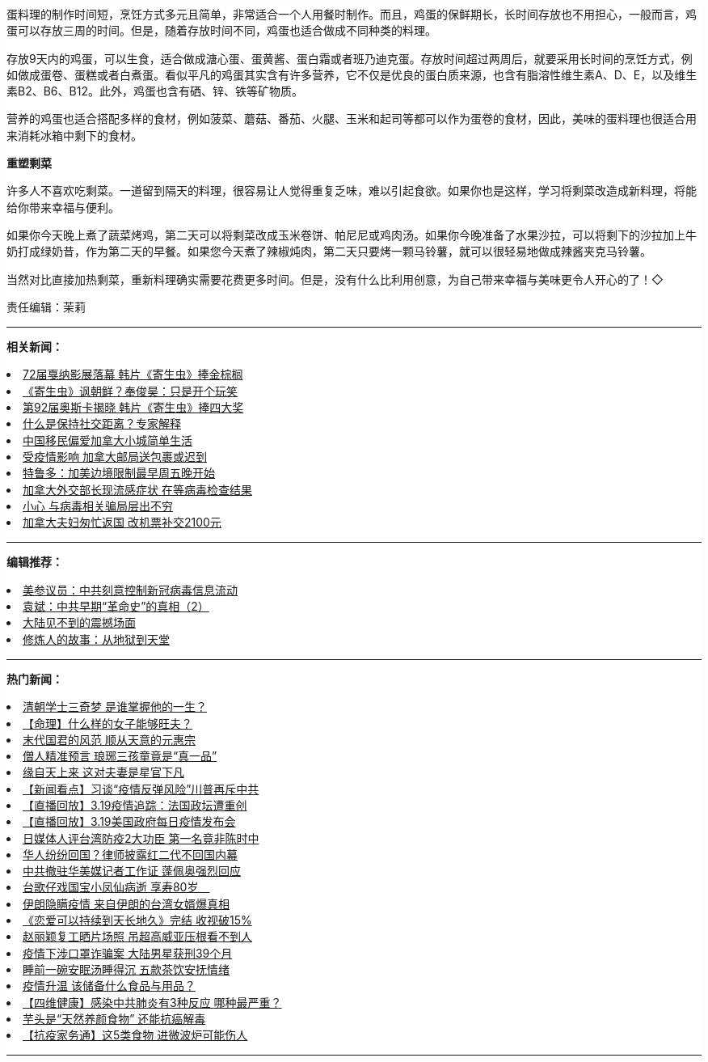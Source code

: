 <p class="p1"><span class="s1">蛋料理的制作时间短，<ahref="/gb/tag/%E7%83%B9%E9%A5%AA.md#1">烹饪</a>方式多元且简单，非常适合一个人用餐时制作。而且，鸡蛋的保鲜期长，长时间存放也不用担心，一般而言，鸡蛋可以存放三周的时间。但是，随着存放时间不同，鸡蛋也适合做成不同种类的料理。</span></p>
<p class="p1"><span class="s1">存放</span><span class="s2">9</span><span class="s1">天内的鸡蛋，可以生食，适合做成溏心蛋、蛋黄酱、蛋白霜或者班乃迪克蛋。存放时间超过两周后，就要采用长时间的烹饪方式，例如做成蛋卷、蛋糕或者白煮蛋。看似平凡的鸡蛋其实含有许多营养，它不仅是优良的蛋白质来源，也含有脂溶性维生素</span><span class="s2">A</span><span class="s1">、</span><span class="s2">D</span><span class="s1">、</span><span class="s2">E</span><span class="s1">，以及维生素</span><span class="s2">B2</span><span class="s1">、</span><span class="s2">B6</span><span class="s1">、</span><span class="s2">B12</span><span class="s1">。此外，鸡蛋也含有硒、锌、铁等矿物质。</span></p>
<p class="p1"><span class="s1">营养的鸡蛋也适合搭配多样的食材，例如菠菜、蘑菇、番茄、火腿、玉米和起司等都可以作为蛋卷的食材，因此，美味的蛋料理也很适合用来消耗冰箱中剩下的食材。</span></p>
<p class="p3"><span class="s3"><b>重塑剩菜</b></span></p>
<p class="p1"><span class="s1">许多人不喜欢吃剩菜。一道留到隔天的料理，很容易让人觉得重复乏味，难以引起食欲。如果你也是这样，学习将剩菜改造成新料理，将能给你带来幸福与便利。</span></p>
<p class="p1"><span class="s1">如果你今天晚上煮了蔬菜烤鸡，第二天可以将剩菜改成玉米卷饼、帕尼尼或鸡肉汤。如果你今晚准备了水果沙拉，可以将剩下的沙拉加上牛奶打成绿奶昔，作为第二天的早餐。如果您今天煮了辣椒炖肉，第二天只要烤一颗马铃薯，就可以很轻易地做成辣酱夹克马铃薯。</span></p>
<p class="p1"><span class="s1">当然对比直接加热剩菜，重新料理确实需要花费更多时间。但是，没有什么比利用创意，为自己带来幸福与美味更令人开心的了！◇</span></p>
<p class="p1">责任编辑：茉莉</p>
	
<hr>


<strong>相关新闻：</strong>
<li><a href="/gb/19/5/25/n11280111.md#1">72届戛纳影展落幕 韩片《寄生虫》捧金棕榈</a></li>
<li><a href="/gb/19/5/26/n11281192.md#1">《寄生虫》讽朝鲜？奉俊昊：只是开个玩笑</a></li>
<li><a href="/gb/20/2/10/n11856834.md#1">第92届奥斯卡揭晓 韩片《寄生虫》捧四大奖</a></li>
<li><a href="/gb/20/3/20/n11955610.md#1">什么是保持社交距离？专家解释</a></li>
<li><a href="/gb/20/3/19/n11955511.md#1">中国移民偏爱加拿大小城简单生活</a></li>
<li><a href="/gb/20/3/19/n11955596.md#1">受疫情影响 加拿大邮局送包裹或迟到</a></li>
<li><a href="/gb/20/3/19/n11955553.md#1">特鲁多：加美边境限制最早周五晚开始</a></li>
<li><a href="/gb/20/3/19/n11955452.md#1">加拿大外交部长现流感症状 在等病毒检查结果</a></li>
<li><a href="/gb/20/3/20/n11955419.md#1">小心 与病毒相关骗局层出不穷</a></li>
<li><a href="/gb/20/3/19/n11954966.md#1">加拿大夫妇匆忙返国  改机票补交2100元</a></li>
<hr>


<strong>编辑推荐：</strong>
<li><a href="/gb/20/2/22/n11887949.md#1">美参议员：中共刻意控制新冠病毒信息流动</a></li>
<li><a href="/gb/18/2/9/n10129004.md#1" target="_blank">袁斌：中共早期“革命史”的真相（2）</a></li><li><a href="/gb/13/11/27/n4020290.md?dfh#1" target="_blank">大陆见不到的震撼场面</a></li><li><a href="/gb/13/11/20/n4014880.md#1" target="_blank">修炼人的故事：从地狱到天堂</a></li>
<hr>

<strong>热门新闻：</strong>
<li><a href="/gb/20/3/11/n11933369.md#1">清朝学士三奇梦 是谁掌握他的一生？</a></li>
<li><a href="/gb/20/3/2/n11909596.md#1">【命理】什么样的女子能够旺夫？</a></li>
<li><a href="/gb/20/2/28/n11903572.md#1">末代国君的风范 顺从天意的元惠宗</a></li>
<li><a href="/gb/20/3/11/n11933376.md#1">僧人精准预言 琅琊三孩童竟是“真一品”</a></li>
<li><a href="/gb/20/3/12/n11936269.md#1">缘自天上来 这对夫妻是星官下凡</a></li>
<li><a href="/gb/20/3/19/n11955220.md#1">【新闻看点】习谈“疫情反弹风险”川普再斥中共</a></li>
<li><a href="/gb/20/3/19/n11954319.md#1">【直播回放】3.19疫情追踪：法国政坛遭重创</a></li>
<li><a href="/gb/20/3/19/n11954613.md#1">【直播回放】3.19美国政府每日疫情发布会</a></li>
<li><a href="/gb/20/3/16/n11943195.md#1">日媒体人评台湾防疫2大功臣 第一名竟非陈时中</a></li>
<li><a href="/gb/20/3/17/n11947698.md#1">华人纷纷回国？律师披露红二代不回国内幕</a></li>
<li><a href="/gb/20/3/17/n11948259.md#1">中共撤驻华美媒记者工作证 蓬佩奥强烈回应</a></li>
<li><a href="/gb/20/3/17/n11946544.md#1">台歌仔戏国宝小凤仙病逝 享寿80岁　</a></li>
<li><a href="/gb/20/3/17/n11947993.md#1">伊朗隐瞒疫情 来自伊朗的台湾女婿爆真相</a></li>
<li><a href="/gb/20/3/18/n11949282.md#1">《恋爱可以持续到天长地久》完结 收视破15%</a></li>
<li><a href="/gb/20/3/16/n11945468.md#1">赵丽颖复工晒片场照 吊超高威亚压根看不到人</a></li>
<li><a href="/gb/20/3/17/n11948248.md#1">疫情下涉口罩诈骗案 大陆男星获刑39个月</a></li>
<li><a href="/gb/18/7/5/n10538877.md#1">睡前一碗安眠汤睡得沉 五款茶饮安抚情绪</a></li>
<li><a href="/gb/20/3/16/n11944768.md#1">疫情升温 该储备什么食品与用品？</a></li>
<li><a href="/gb/20/3/17/n11947422.md#1">【四维健康】感染中共肺炎有3种反应 哪种最严重？</a></li>
<li><a href="/gb/18/1/20/n10073708.md#1">芋头是“天然养颜食物” 还能抗癌解毒</a></li>
<li><a href="/gb/20/3/17/n11947465.md#1">【抗疫家务通】这5类食物 进微波炉可能伤人</a></li>
<hr>
